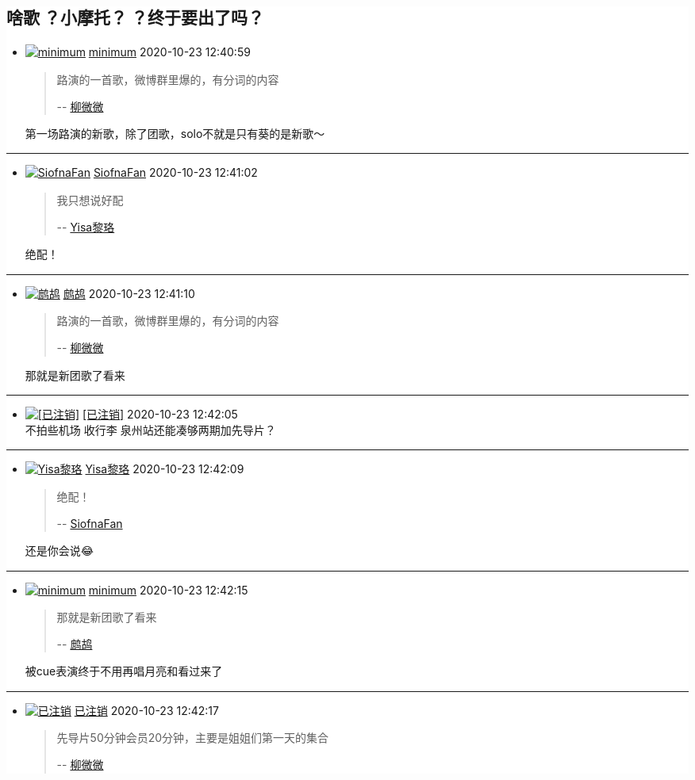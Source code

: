   啥歌 ？小摩托？ ？终于要出了吗？  
---
* [![minimum](../../image/icon/u218236166-1.jpg)](https://www.douban.com/people/218236166/)    [minimum](https://www.douban.com/people/218236166/)    2020-10-23 12:40:59  
  >路演的一首歌，微博群里爆的，有分词的内容  
  >
  >-- [柳微微](https://www.douban.com/people/149620484/)  
  
  第一场路演的新歌，除了团歌，solo不就是只有葵的是新歌～  
---
* [![SiofnaFan](../../image/icon/u180076918-2.jpg)](https://www.douban.com/people/180076918/)    [SiofnaFan](https://www.douban.com/people/180076918/)    2020-10-23 12:41:02  
  >我只想说好配  
  >
  >-- [Yisa黎珞](https://www.douban.com/people/217273308/)  
  
  绝配！  
---
* [![鹧鸪](../../image/icon/u2968358-29.jpg)](https://www.douban.com/people/2968358/)    [鹧鸪](https://www.douban.com/people/2968358/)    2020-10-23 12:41:10  
  >路演的一首歌，微博群里爆的，有分词的内容  
  >
  >-- [柳微微](https://www.douban.com/people/149620484/)  
  
  那就是新团歌了看来  
---
* [![[已注销]](../../image/icon/user_normal.jpg)](https://www.douban.com/people/219008874/)    [[已注销]](https://www.douban.com/people/219008874/)    2020-10-23 12:42:05  
  不拍些机场 收行李 泉州站还能凑够两期加先导片？  
---
* [![Yisa黎珞](../../image/icon/u217273308-1.jpg)](https://www.douban.com/people/217273308/)    [Yisa黎珞](https://www.douban.com/people/217273308/)    2020-10-23 12:42:09  
  >绝配！  
  >
  >-- [SiofnaFan](https://www.douban.com/people/180076918/)  
  
  还是你会说😂  
---
* [![minimum](../../image/icon/u218236166-1.jpg)](https://www.douban.com/people/218236166/)    [minimum](https://www.douban.com/people/218236166/)    2020-10-23 12:42:15  
  >那就是新团歌了看来  
  >
  >-- [鹧鸪](https://www.douban.com/people/2968358/)  
  
  被cue表演终于不用再唱月亮和看过来了  
---
* [![已注销](../../image/icon/u187860590-7.jpg)](https://www.douban.com/people/187860590/)    [已注销](https://www.douban.com/people/187860590/)    2020-10-23 12:42:17  
  >先导片50分钟会员20分钟，主要是姐姐们第一天的集合  
  >
  >-- [柳微微](https://www.douban.com/people/149620484/)  
  
